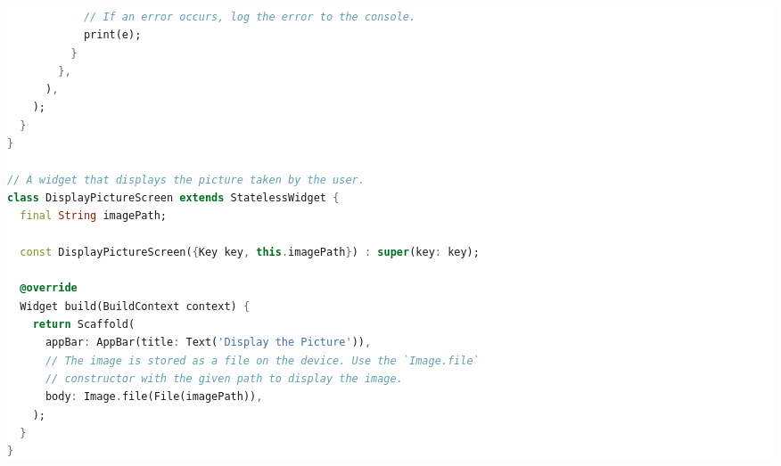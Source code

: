 ```dart
            // If an error occurs, log the error to the console.
            print(e);
          }
        },
      ),
    );
  }
}

// A widget that displays the picture taken by the user.
class DisplayPictureScreen extends StatelessWidget {
  final String imagePath;

  const DisplayPictureScreen({Key key, this.imagePath}) : super(key: key);

  @override
  Widget build(BuildContext context) {
    return Scaffold(
      appBar: AppBar(title: Text('Display the Picture')),
      // The image is stored as a file on the device. Use the `Image.file`
      // constructor with the given path to display the image.
      body: Image.file(File(imagePath)),
    );
  }
}
```


[`camera`]: {{site.pub-pkg}}/camera
[`FutureBuilder`]: {{site.api}}/flutter/widgets/FutureBuilder-class.html
[`path`]: {{site.pub-pkg}}/path
[`path_provider`]: {{site.pub-pkg}}/path_provider
[`takePicture()`]: {{site.pub-pkg}}/camera/latest/camera/CameraController/takePicture.html
